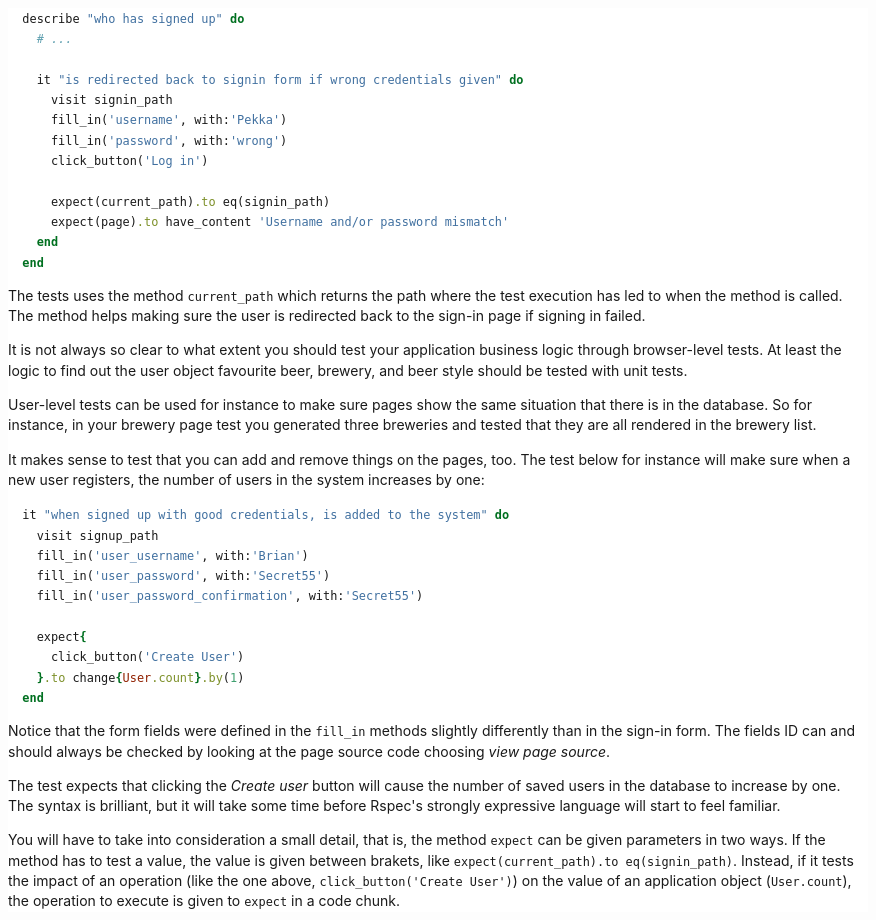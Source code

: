 ```ruby
  describe "who has signed up" do
    # ...

    it "is redirected back to signin form if wrong credentials given" do
      visit signin_path
      fill_in('username', with:'Pekka')
      fill_in('password', with:'wrong')
      click_button('Log in')

      expect(current_path).to eq(signin_path)
      expect(page).to have_content 'Username and/or password mismatch'
    end
  end
```

The tests uses the method <code>current_path</code> which returns the path where the test execution has led to when the method is called. The method helps making sure the user is redirected back to the sign-in page if signing in failed.

It is not always so clear to what extent you should test your application business logic through browser-level tests. At least the logic to find out the user object favourite beer, brewery, and beer style should be tested with unit tests.

User-level tests can be used for instance to make sure pages show the same situation that there is in the database. So for instance, in your brewery page test you generated three breweries and tested that they are all rendered in the brewery list.

It makes sense to test that you can add and remove things on the pages, too. The test below for instance will make sure when a new user registers, the number of users in the system increases by one:

```ruby
  it "when signed up with good credentials, is added to the system" do
    visit signup_path
    fill_in('user_username', with:'Brian')
    fill_in('user_password', with:'Secret55')
    fill_in('user_password_confirmation', with:'Secret55')

    expect{
      click_button('Create User')
    }.to change{User.count}.by(1)
  end
```

Notice that the form fields were defined in the <code>fill_in</code> methods slightly differently than in the sign-in form. The fields ID can and should always be checked by looking at the page source code choosing _view page source_.

The test expects that clicking the _Create user_ button will cause the number of saved users in the database to increase by one. The syntax is brilliant, but it will take some time before Rspec's strongly expressive language will start to feel familiar.

You will have to take into consideration a small detail, that is, the method <code>expect</code> can be given parameters in two ways.
If the method has to test a value, the value is given between brakets, like <code>expect(current_path).to eq(signin_path)</code>. Instead, if it tests the impact of an operation (like the one above, <code>click_button('Create User')</code>) on the value of an application object (<code>User.count</code>), the operation to execute is given to <code>expect</code> in a code chunk.
